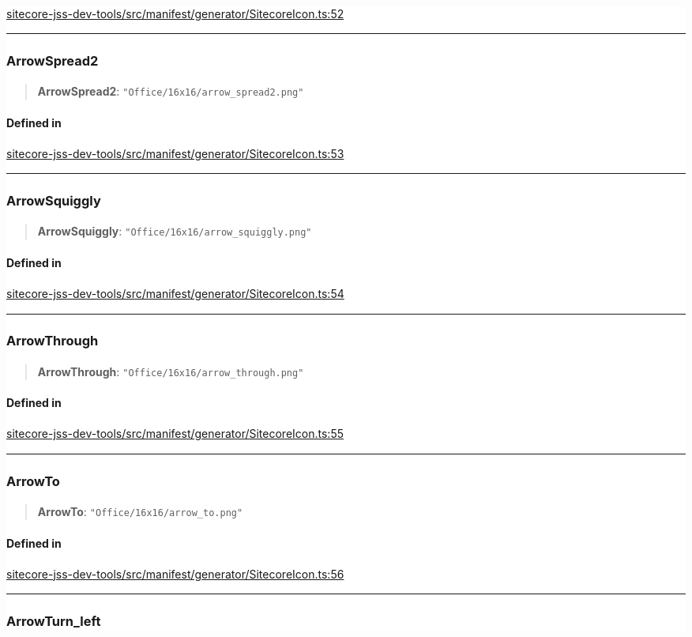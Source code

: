 [sitecore-jss-dev-tools/src/manifest/generator/SitecoreIcon.ts:52](https://github.com/Sitecore/jss/blob/f0f6e64d75797af01d12051025c04b2b5c3ecf36/packages/sitecore-jss-dev-tools/src/manifest/generator/SitecoreIcon.ts#L52)

***

### ArrowSpread2

> **ArrowSpread2**: `"Office/16x16/arrow_spread2.png"`

#### Defined in

[sitecore-jss-dev-tools/src/manifest/generator/SitecoreIcon.ts:53](https://github.com/Sitecore/jss/blob/f0f6e64d75797af01d12051025c04b2b5c3ecf36/packages/sitecore-jss-dev-tools/src/manifest/generator/SitecoreIcon.ts#L53)

***

### ArrowSquiggly

> **ArrowSquiggly**: `"Office/16x16/arrow_squiggly.png"`

#### Defined in

[sitecore-jss-dev-tools/src/manifest/generator/SitecoreIcon.ts:54](https://github.com/Sitecore/jss/blob/f0f6e64d75797af01d12051025c04b2b5c3ecf36/packages/sitecore-jss-dev-tools/src/manifest/generator/SitecoreIcon.ts#L54)

***

### ArrowThrough

> **ArrowThrough**: `"Office/16x16/arrow_through.png"`

#### Defined in

[sitecore-jss-dev-tools/src/manifest/generator/SitecoreIcon.ts:55](https://github.com/Sitecore/jss/blob/f0f6e64d75797af01d12051025c04b2b5c3ecf36/packages/sitecore-jss-dev-tools/src/manifest/generator/SitecoreIcon.ts#L55)

***

### ArrowTo

> **ArrowTo**: `"Office/16x16/arrow_to.png"`

#### Defined in

[sitecore-jss-dev-tools/src/manifest/generator/SitecoreIcon.ts:56](https://github.com/Sitecore/jss/blob/f0f6e64d75797af01d12051025c04b2b5c3ecf36/packages/sitecore-jss-dev-tools/src/manifest/generator/SitecoreIcon.ts#L56)

***

### ArrowTurn\_left
